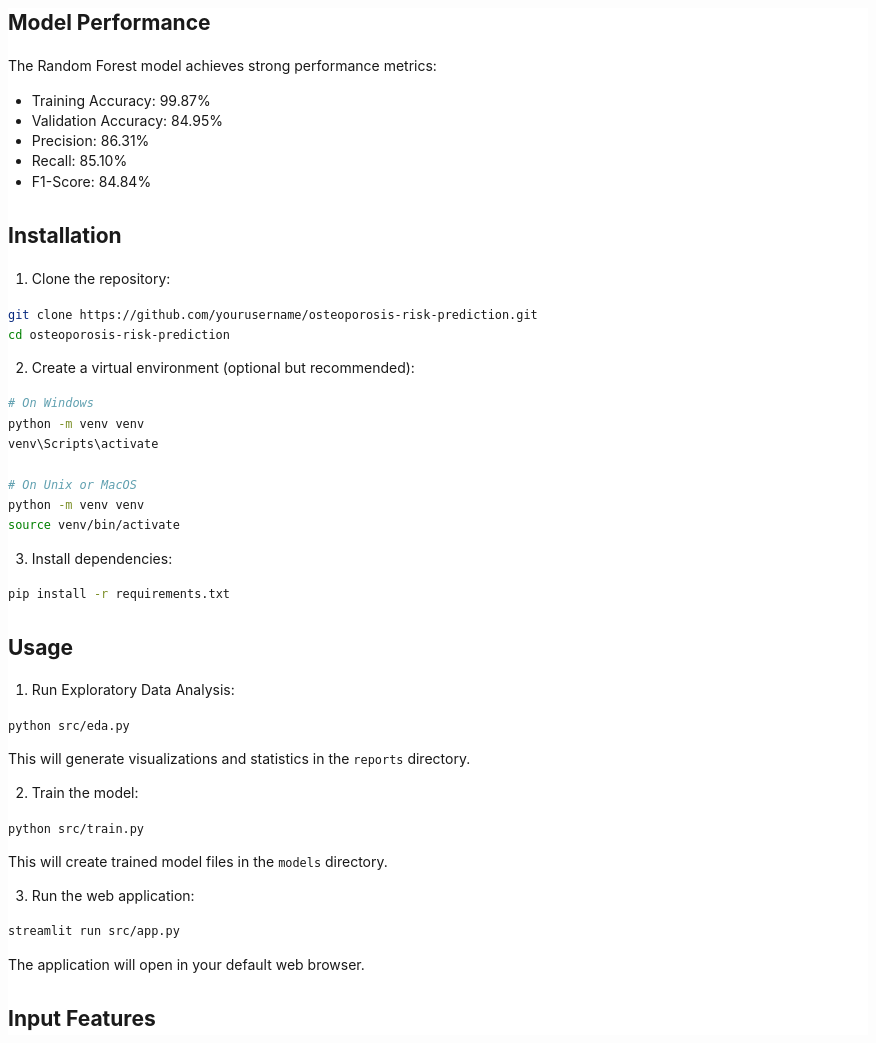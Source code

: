 ## Model Performance
The Random Forest model achieves strong performance metrics:
- Training Accuracy: 99.87%
- Validation Accuracy: 84.95%
- Precision: 86.31%
- Recall: 85.10%
- F1-Score: 84.84%

## Installation

1. Clone the repository:
```bash
git clone https://github.com/yourusername/osteoporosis-risk-prediction.git
cd osteoporosis-risk-prediction
```

2. Create a virtual environment (optional but recommended):
```bash
# On Windows
python -m venv venv
venv\Scripts\activate

# On Unix or MacOS
python -m venv venv
source venv/bin/activate
```

3. Install dependencies:
```bash
pip install -r requirements.txt
```

## Usage

1. Run Exploratory Data Analysis:
```bash
python src/eda.py
```
This will generate visualizations and statistics in the `reports` directory.

2. Train the model:
```bash
python src/train.py
```
This will create trained model files in the `models` directory.

3. Run the web application:
```bash
streamlit run src/app.py
```
The application will open in your default web browser.

## Input Features
